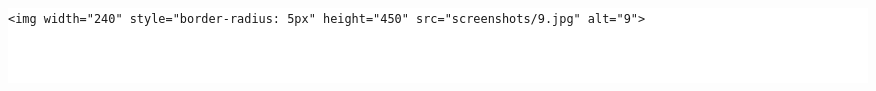     <img width="240" style="border-radius: 5px" height="450" src="screenshots/9.jpg" alt="9">
  </kbd>
  <br/><br/>
  <kbd>